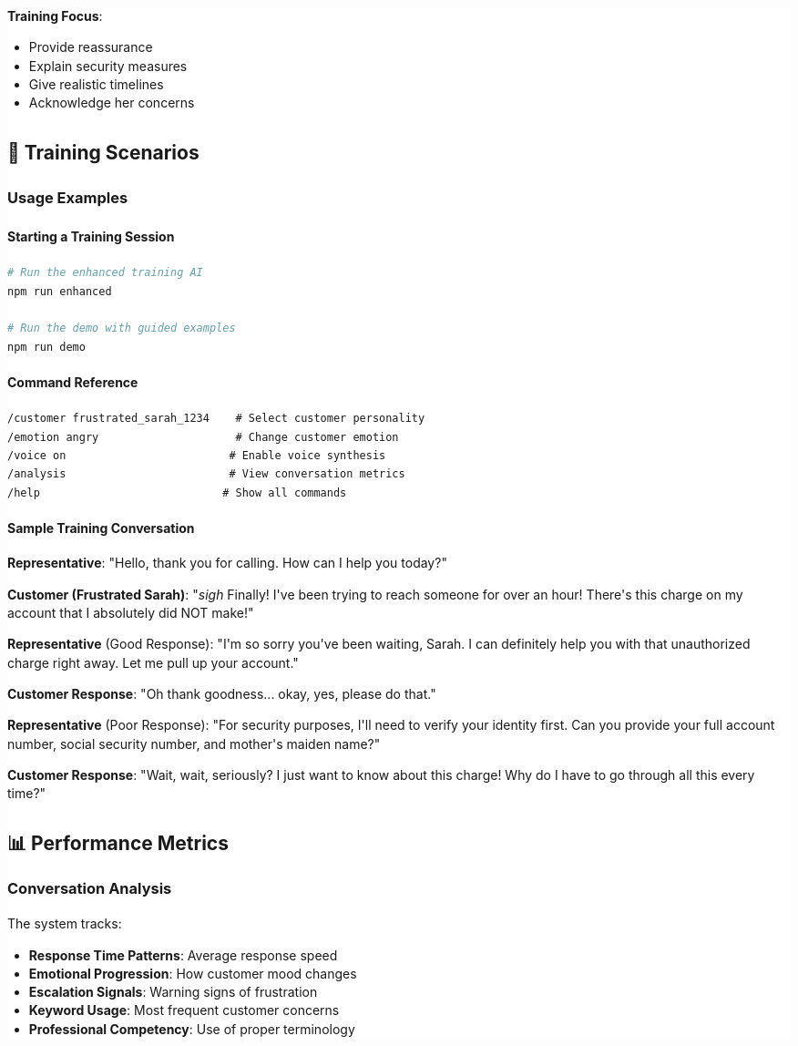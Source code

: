 **Training Focus**:
- Provide reassurance
- Explain security measures
- Give realistic timelines
- Acknowledge her concerns

## 🎯 Training Scenarios

### Usage Examples

#### Starting a Training Session
```bash
# Run the enhanced training AI
npm run enhanced

# Run the demo with guided examples
npm run demo
```

#### Command Reference
```
/customer frustrated_sarah_1234    # Select customer personality
/emotion angry                     # Change customer emotion
/voice on                         # Enable voice synthesis
/analysis                         # View conversation metrics
/help                            # Show all commands
```

#### Sample Training Conversation

**Representative**: "Hello, thank you for calling. How can I help you today?"

**Customer (Frustrated Sarah)**: "*sigh* Finally! I've been trying to reach someone for over an hour! There's this charge on my account that I absolutely did NOT make!"

**Representative** (Good Response): "I'm so sorry you've been waiting, Sarah. I can definitely help you with that unauthorized charge right away. Let me pull up your account."

**Customer Response**: "Oh thank goodness... okay, yes, please do that."

**Representative** (Poor Response): "For security purposes, I'll need to verify your identity first. Can you provide your full account number, social security number, and mother's maiden name?"

**Customer Response**: "Wait, wait, seriously? I just want to know about this charge! Why do I have to go through all this every time?"

## 📊 Performance Metrics

### Conversation Analysis
The system tracks:
- **Response Time Patterns**: Average response speed
- **Emotional Progression**: How customer mood changes
- **Escalation Signals**: Warning signs of frustration
- **Keyword Usage**: Most frequent customer concerns
- **Professional Competency**: Use of proper terminology
